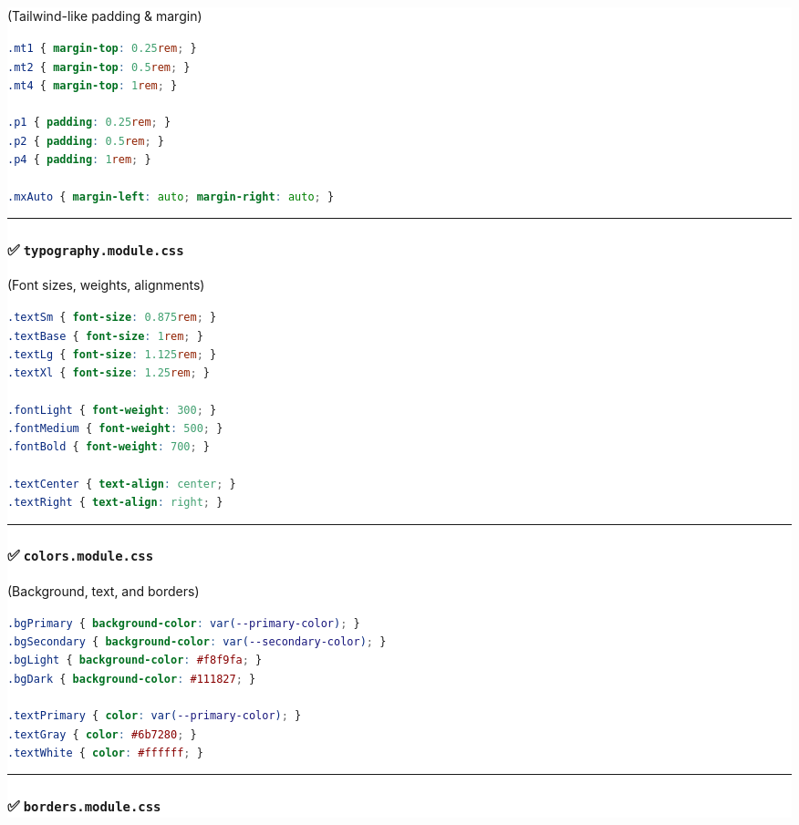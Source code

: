 (Tailwind-like padding & margin)

```css
.mt1 { margin-top: 0.25rem; }
.mt2 { margin-top: 0.5rem; }
.mt4 { margin-top: 1rem; }

.p1 { padding: 0.25rem; }
.p2 { padding: 0.5rem; }
.p4 { padding: 1rem; }

.mxAuto { margin-left: auto; margin-right: auto; }
```

---

### ✅ `typography.module.css`

(Font sizes, weights, alignments)

```css
.textSm { font-size: 0.875rem; }
.textBase { font-size: 1rem; }
.textLg { font-size: 1.125rem; }
.textXl { font-size: 1.25rem; }

.fontLight { font-weight: 300; }
.fontMedium { font-weight: 500; }
.fontBold { font-weight: 700; }

.textCenter { text-align: center; }
.textRight { text-align: right; }
```

---

### ✅ `colors.module.css`

(Background, text, and borders)

```css
.bgPrimary { background-color: var(--primary-color); }
.bgSecondary { background-color: var(--secondary-color); }
.bgLight { background-color: #f8f9fa; }
.bgDark { background-color: #111827; }

.textPrimary { color: var(--primary-color); }
.textGray { color: #6b7280; }
.textWhite { color: #ffffff; }
```

---

### ✅ `borders.module.css`
